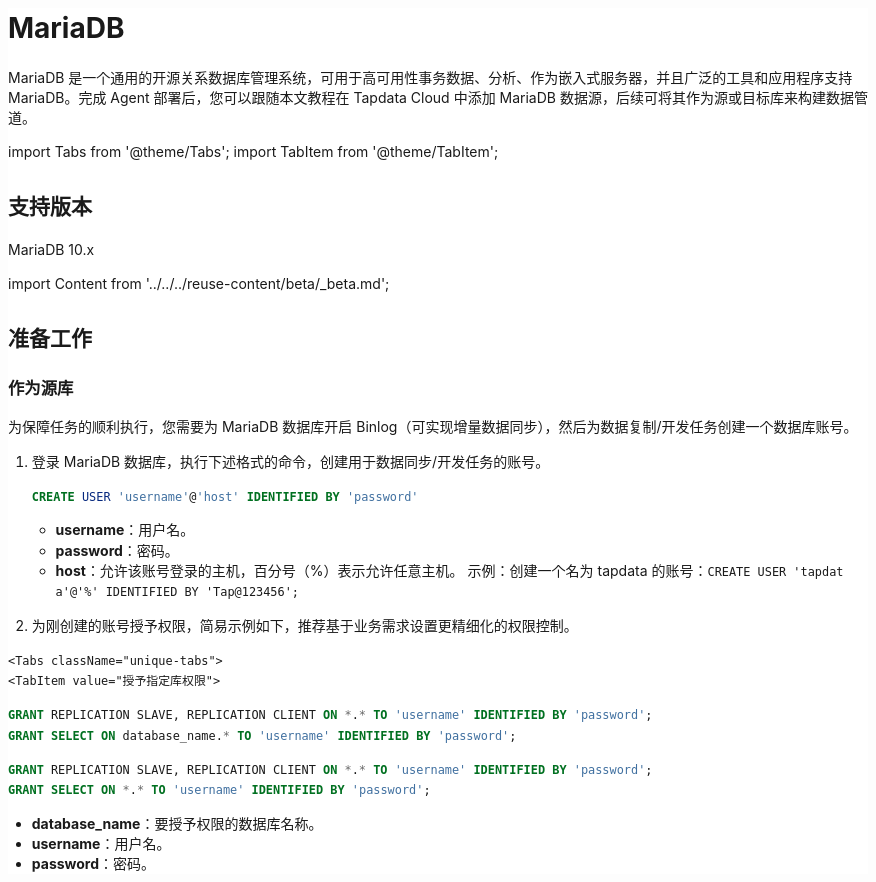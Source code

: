 # MariaDB

MariaDB 是一个通用的开源关系数据库管理系统，可用于高可用性事务数据、分析、作为嵌入式服务器，并且广泛的工具和应用程序支持 MariaDB。完成 Agent 部署后，您可以跟随本文教程在 Tapdata Cloud 中添加 MariaDB 数据源，后续可将其作为源或目标库来构建数据管道。

import Tabs from '@theme/Tabs';
import TabItem from '@theme/TabItem';

## 支持版本
MariaDB 10.x

import Content from '../../../reuse-content/beta/_beta.md';

<Content />

## 准备工作

### 作为源库

为保障任务的顺利执行，您需要为 MariaDB 数据库开启 Binlog（可实现增量数据同步），然后为数据复制/开发任务创建一个数据库账号。

1. 登录 MariaDB 数据库，执行下述格式的命令，创建用于数据同步/开发任务的账号。

   ```sql
   CREATE USER 'username'@'host' IDENTIFIED BY 'password'
   ```

   * **username**：用户名。
   * **password**：密码。
   * **host**：允许该账号登录的主机，百分号（%）表示允许任意主机。
     示例：创建一个名为 tapdata 的账号：`CREATE USER 'tapdata'@'%' IDENTIFIED BY 'Tap@123456';`
   
2. 为刚创建的账号授予权限，简易示例如下，推荐基于业务需求设置更精细化的权限控制。

```mdx-code-block
<Tabs className="unique-tabs">
<TabItem value="授予指定库权限">
```
```sql
GRANT REPLICATION SLAVE, REPLICATION CLIENT ON *.* TO 'username' IDENTIFIED BY 'password';
GRANT SELECT ON database_name.* TO 'username' IDENTIFIED BY 'password';
```
</TabItem>

<TabItem value="授予所有库权限">

```sql
GRANT REPLICATION SLAVE, REPLICATION CLIENT ON *.* TO 'username' IDENTIFIED BY 'password';
GRANT SELECT ON *.* TO 'username' IDENTIFIED BY 'password';
```
</TabItem>
</Tabs>

* **database_name**：要授予权限的数据库名称。
* **username**：用户名。
* **password**：密码。
